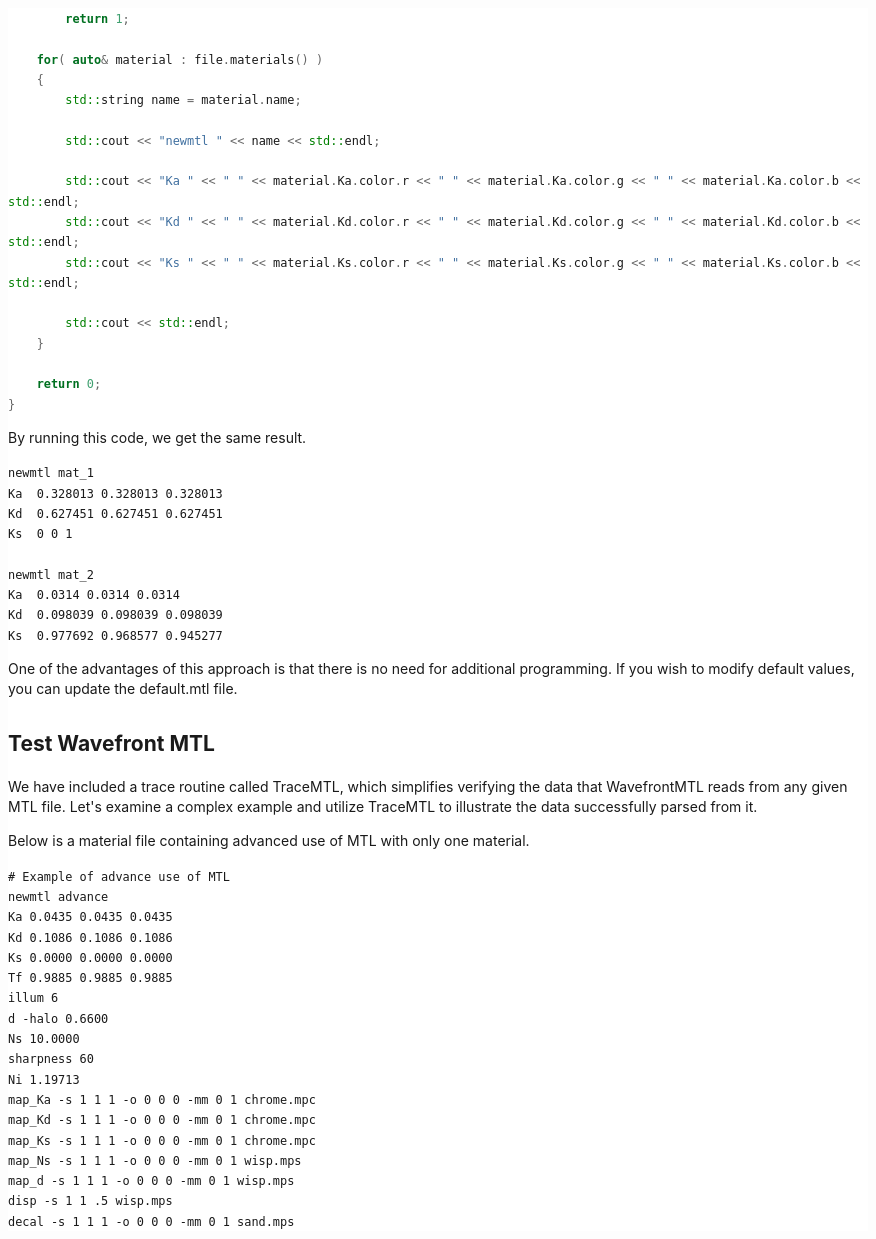 ```cpp
		return 1;

	for( auto& material : file.materials() )
	{
		std::string name = material.name;

		std::cout << "newmtl " << name << std::endl;

		std::cout << "Ka " << " " << material.Ka.color.r << " " << material.Ka.color.g << " " << material.Ka.color.b << std::endl;
		std::cout << "Kd " << " " << material.Kd.color.r << " " << material.Kd.color.g << " " << material.Kd.color.b << std::endl;
		std::cout << "Ks " << " " << material.Ks.color.r << " " << material.Ks.color.g << " " << material.Ks.color.b << std::endl;

		std::cout << std::endl;
	}

	return 0;
}
```

By running this code, we get the same result. 

```
newmtl mat_1
Ka  0.328013 0.328013 0.328013
Kd  0.627451 0.627451 0.627451
Ks  0 0 1

newmtl mat_2
Ka  0.0314 0.0314 0.0314
Kd  0.098039 0.098039 0.098039
Ks  0.977692 0.968577 0.945277
```

One of the advantages of this approach is that there is no need for additional programming. If you wish to modify default values, you can update the default.mtl file.

## Test Wavefront MTL
We have included a trace routine called TraceMTL, which simplifies verifying the data that WavefrontMTL reads from any given MTL file. Let's examine a complex example and utilize TraceMTL to illustrate the data successfully parsed from it.

Below is a material file containing advanced use of MTL with only one material.

```
# Example of advance use of MTL
newmtl advance
Ka 0.0435 0.0435 0.0435
Kd 0.1086 0.1086 0.1086
Ks 0.0000 0.0000 0.0000
Tf 0.9885 0.9885 0.9885
illum 6
d -halo 0.6600
Ns 10.0000
sharpness 60
Ni 1.19713
map_Ka -s 1 1 1 -o 0 0 0 -mm 0 1 chrome.mpc
map_Kd -s 1 1 1 -o 0 0 0 -mm 0 1 chrome.mpc
map_Ks -s 1 1 1 -o 0 0 0 -mm 0 1 chrome.mpc
map_Ns -s 1 1 1 -o 0 0 0 -mm 0 1 wisp.mps
map_d -s 1 1 1 -o 0 0 0 -mm 0 1 wisp.mps
disp -s 1 1 .5 wisp.mps
decal -s 1 1 1 -o 0 0 0 -mm 0 1 sand.mps
```